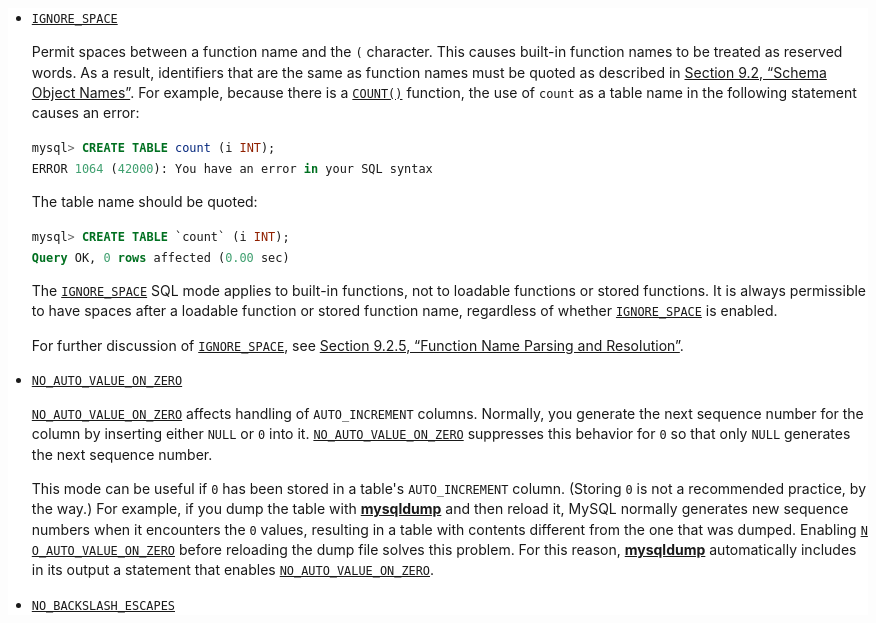 * [`IGNORE_SPACE`](https://dev.mysql.com/doc/refman/8.0/en/sql-mode.html#sqlmode_ignore_space)

  

  

  Permit spaces between a function name and the `(` character. This causes built-in function names to be treated as reserved words. As a result, identifiers that are the same as function names must be quoted as described in [Section 9.2, “Schema Object Names”](https://dev.mysql.com/doc/refman/8.0/en/identifiers.html). For example, because there is a [`COUNT()`](https://dev.mysql.com/doc/refman/8.0/en/aggregate-functions.html#function_count) function, the use of `count` as a table name in the following statement causes an error:

  ```sql
  mysql> CREATE TABLE count (i INT);
  ERROR 1064 (42000): You have an error in your SQL syntax
  ```

  The table name should be quoted:

  ```sql
  mysql> CREATE TABLE `count` (i INT);
  Query OK, 0 rows affected (0.00 sec)
  ```

  The [`IGNORE_SPACE`](https://dev.mysql.com/doc/refman/8.0/en/sql-mode.html#sqlmode_ignore_space) SQL mode applies to built-in functions, not to loadable functions or stored functions. It is always permissible to have spaces after a loadable function or stored function name, regardless of whether [`IGNORE_SPACE`](https://dev.mysql.com/doc/refman/8.0/en/sql-mode.html#sqlmode_ignore_space) is enabled.

  For further discussion of [`IGNORE_SPACE`](https://dev.mysql.com/doc/refman/8.0/en/sql-mode.html#sqlmode_ignore_space), see [Section 9.2.5, “Function Name Parsing and Resolution”](https://dev.mysql.com/doc/refman/8.0/en/function-resolution.html).

* [`NO_AUTO_VALUE_ON_ZERO`](https://dev.mysql.com/doc/refman/8.0/en/sql-mode.html#sqlmode_no_auto_value_on_zero)

  

  

  [`NO_AUTO_VALUE_ON_ZERO`](https://dev.mysql.com/doc/refman/8.0/en/sql-mode.html#sqlmode_no_auto_value_on_zero) affects handling of `AUTO_INCREMENT` columns. Normally, you generate the next sequence number for the column by inserting either `NULL` or `0` into it. [`NO_AUTO_VALUE_ON_ZERO`](https://dev.mysql.com/doc/refman/8.0/en/sql-mode.html#sqlmode_no_auto_value_on_zero) suppresses this behavior for `0` so that only `NULL` generates the next sequence number.

  This mode can be useful if `0` has been stored in a table's `AUTO_INCREMENT` column. (Storing `0` is not a recommended practice, by the way.) For example, if you dump the table with [**mysqldump**](https://dev.mysql.com/doc/refman/8.0/en/mysqldump.html) and then reload it, MySQL normally generates new sequence numbers when it encounters the `0` values, resulting in a table with contents different from the one that was dumped. Enabling [`NO_AUTO_VALUE_ON_ZERO`](https://dev.mysql.com/doc/refman/8.0/en/sql-mode.html#sqlmode_no_auto_value_on_zero) before reloading the dump file solves this problem. For this reason, [**mysqldump**](https://dev.mysql.com/doc/refman/8.0/en/mysqldump.html) automatically includes in its output a statement that enables [`NO_AUTO_VALUE_ON_ZERO`](https://dev.mysql.com/doc/refman/8.0/en/sql-mode.html#sqlmode_no_auto_value_on_zero).

* [`NO_BACKSLASH_ESCAPES`](https://dev.mysql.com/doc/refman/8.0/en/sql-mode.html#sqlmode_no_backslash_escapes)
